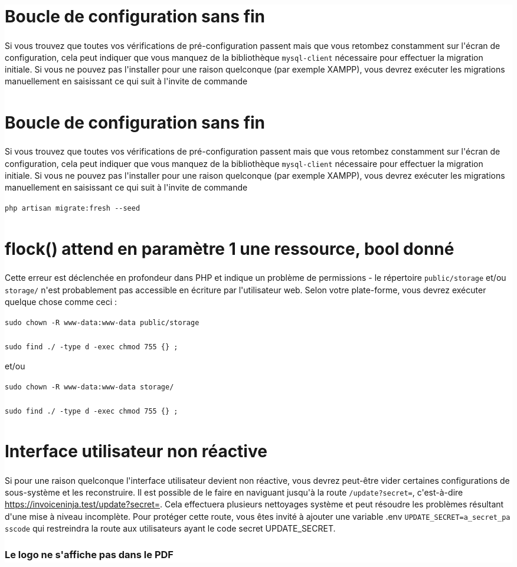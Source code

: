 # Boucle de configuration sans fin

Si vous trouvez que toutes vos vérifications de pré-configuration passent mais que vous retombez constamment sur l'écran de configuration, cela peut indiquer que vous manquez de la bibliothèque `mysql-client` nécessaire pour effectuer la migration initiale. Si vous ne pouvez pas l'installer pour une raison quelconque (par exemple XAMPP), vous devrez exécuter les migrations manuellement en saisissant ce qui suit à l'invite de commande


# Boucle de configuration sans fin

Si vous trouvez que toutes vos vérifications de pré-configuration passent mais que vous retombez constamment sur l'écran de configuration, cela peut indiquer que vous manquez de la bibliothèque `mysql-client` nécessaire pour effectuer la migration initiale. Si vous ne pouvez pas l'installer pour une raison quelconque (par exemple XAMPP), vous devrez exécuter les migrations manuellement en saisissant ce qui suit à l'invite de commande

```
php artisan migrate:fresh --seed
```

# flock() attend en paramètre 1 une ressource, bool donné

Cette erreur est déclenchée en profondeur dans PHP et indique un problème de permissions - le répertoire `public/storage` et/ou `storage/` n'est probablement pas accessible en écriture par l'utilisateur web. Selon votre plate-forme, vous devrez exécuter quelque chose comme ceci :

```
sudo chown -R www-data:www-data public/storage

sudo find ./ -type d -exec chmod 755 {} ;
```

et/ou

```
sudo chown -R www-data:www-data storage/

sudo find ./ -type d -exec chmod 755 {} ;
```


# Interface utilisateur non réactive

Si pour une raison quelconque l'interface utilisateur devient non réactive, vous devrez peut-être vider certaines configurations de sous-système et les reconstruire. Il est possible de le faire en naviguant jusqu'à la route `/update?secret=`, c'est-à-dire https://invoiceninja.test/update?secret=. Cela effectuera plusieurs nettoyages système et peut résoudre les problèmes résultant d'une mise à niveau incomplète. Pour protéger cette route, vous êtes invité à ajouter une variable .env `UPDATE_SECRET=a_secret_passcode` qui restreindra la route aux utilisateurs ayant le code secret UPDATE_SECRET.

### Le logo ne s'affiche pas dans le PDF
